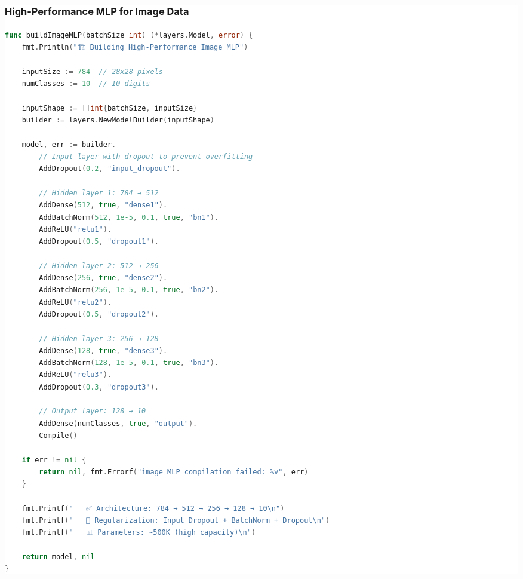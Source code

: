```go
```

### High-Performance MLP for Image Data

```go
func buildImageMLP(batchSize int) (*layers.Model, error) {
    fmt.Println("🏗️ Building High-Performance Image MLP")
    
    inputSize := 784  // 28x28 pixels
    numClasses := 10  // 10 digits
    
    inputShape := []int{batchSize, inputSize}
    builder := layers.NewModelBuilder(inputShape)
    
    model, err := builder.
        // Input layer with dropout to prevent overfitting
        AddDropout(0.2, "input_dropout").
        
        // Hidden layer 1: 784 → 512
        AddDense(512, true, "dense1").
        AddBatchNorm(512, 1e-5, 0.1, true, "bn1").
        AddReLU("relu1").
        AddDropout(0.5, "dropout1").
        
        // Hidden layer 2: 512 → 256
        AddDense(256, true, "dense2").
        AddBatchNorm(256, 1e-5, 0.1, true, "bn2").
        AddReLU("relu2").
        AddDropout(0.5, "dropout2").
        
        // Hidden layer 3: 256 → 128
        AddDense(128, true, "dense3").
        AddBatchNorm(128, 1e-5, 0.1, true, "bn3").
        AddReLU("relu3").
        AddDropout(0.3, "dropout3").
        
        // Output layer: 128 → 10
        AddDense(numClasses, true, "output").
        Compile()
    
    if err != nil {
        return nil, fmt.Errorf("image MLP compilation failed: %v", err)
    }
    
    fmt.Printf("   ✅ Architecture: 784 → 512 → 256 → 128 → 10\n")
    fmt.Printf("   🔧 Regularization: Input Dropout + BatchNorm + Dropout\n")
    fmt.Printf("   📊 Parameters: ~500K (high capacity)\n")
    
    return model, nil
}
```
